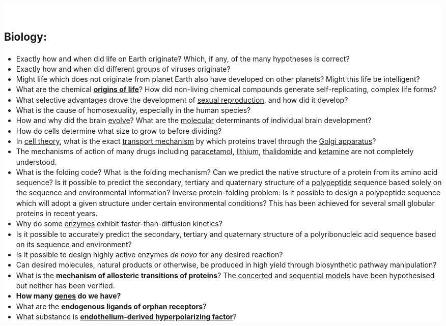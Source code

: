 </br>

<h2>Biology: </h2>

<ul>
<li>Exactly how and when did life on Earth originate? Which, if any, of the many hypotheses is correct?</li>
<li>Exactly how and when did different groups of viruses originate?</li>
<li>Might life which does not originate from planet Earth also have developed on other planets? Might this life be intelligent?</li>
<li>What are the chemical&nbsp;<a href="https://en.wikipedia.org/wiki/Abiogenesis" target="_blank" rel="nofollow noopener"><strong>origins of life</strong></a>? How did non-living chemical compounds generate self-replicating, complex life forms?</li>
<li>What selective advantages drove the development of&nbsp;<a href="https://en.wikipedia.org/wiki/Sexual_reproduction" target="_blank" rel="nofollow noopener">sexual reproduction</a>, and how did it develop?</li>
<li>What is the cause of homosexuality, especially in the human species?</li>
<li>How and why did the brain&nbsp;<a href="https://en.wikipedia.org/wiki/Evolution" target="_blank" rel="nofollow noopener">evolve</a>? What are the&nbsp;<a href="https://en.wikipedia.org/wiki/Molecular" target="_blank" rel="nofollow noopener">molecular</a>&nbsp;determinants of individual brain development?</li>
<li>How do cells determine what size to grow to before dividing?</li>
<li>In&nbsp;<a href="https://en.wikipedia.org/wiki/Cell_theory" target="_blank" rel="nofollow noopener">cell theory</a>, what is the exact&nbsp;<a href="https://en.wikipedia.org/wiki/TRAPP_complex" target="_blank" rel="nofollow noopener">transport mechanism</a>&nbsp;by which proteins travel through the&nbsp;<a href="https://en.wikipedia.org/wiki/Golgi_apparatus" target="_blank" rel="nofollow noopener">Golgi apparatus</a>?</li>
<li>The mechanisms of action of many drugs including&nbsp;<a href="https://en.wikipedia.org/wiki/Paracetamol" target="_blank" rel="nofollow noopener">paracetamol</a>,&nbsp;<a href="https://en.wikipedia.org/wiki/Lithium_(medication)" target="_blank" rel="nofollow noopener">lithium</a>,&nbsp;<a href="https://en.wikipedia.org/wiki/Thalidomide" target="_blank" rel="nofollow noopener">thalidomide</a>&nbsp;and&nbsp;<a href="https://en.wikipedia.org/wiki/Ketamine" target="_blank" rel="nofollow noopener">ketamine</a>&nbsp;are not completely understood.</li>
<li>What is the folding code? What is the folding mechanism? Can we predict the native structure of a protein from its amino acid sequence? Is it possible to predict the secondary, tertiary and quaternary structure of a&nbsp;<a href="https://en.wikipedia.org/wiki/Polypeptide" target="_blank" rel="nofollow noopener">polypeptide</a>&nbsp;sequence based solely on the sequence and environmental information? Inverse protein-folding problem: Is it possible to design a polypeptide sequence which will adopt a given structure under certain environmental conditions?&nbsp;This has been achieved for several small globular proteins in recent years.</li>
<li>Why do some&nbsp;<a href="https://en.wikipedia.org/wiki/Enzyme" target="_blank" rel="nofollow noopener">enzymes</a>&nbsp;exhibit faster-than-diffusion kinetics?</li>
<li>Is it possible to accurately predict the secondary, tertiary and quaternary structure of a polyribonucleic acid sequence based on its sequence and environment?</li>
<li>Is it possible to design highly active enzymes&nbsp;<em>de novo</em>&nbsp;for any desired reaction?</li>
<li>Can desired molecules, natural products or otherwise, be produced in high yield through biosynthetic pathway manipulation?</li>
<li>What is the&nbsp;<strong>mechanism of allosteric transitions of proteins</strong>? The&nbsp;<a href="https://en.wikipedia.org/wiki/Monod-Wyman-Changeux_model" target="_blank" rel="nofollow noopener">concerted</a>&nbsp;and&nbsp;<a href="https://en.wikipedia.org/wiki/Sequential_model" target="_blank" rel="nofollow noopener">sequential models</a>&nbsp;have been hypothesised but neither has been verified.</li>
<li><strong>How many&nbsp;</strong><a href="https://en.wikipedia.org/wiki/Gene" target="_blank" rel="nofollow noopener"><strong>genes</strong></a><strong>&nbsp;do we have?</strong></li>
<li>What are the&nbsp;<strong>endogenous&nbsp;</strong><a href="https://en.wikipedia.org/wiki/Ligand_(biochemistry)" target="_blank" rel="nofollow noopener"><strong>ligands</strong></a><strong>&nbsp;of&nbsp;</strong><a href="https://en.wikipedia.org/wiki/Orphan_receptor" target="_blank" rel="nofollow noopener"><strong>orphan receptors</strong></a>?</li>
<li>What substance is&nbsp;<a href="https://en.wikipedia.org/wiki/Endothelium-derived_hyperpolarizing_factor" target="_blank" rel="nofollow noopener"><strong>endothelium-derived hyperpolarizing factor</strong></a>?</li>